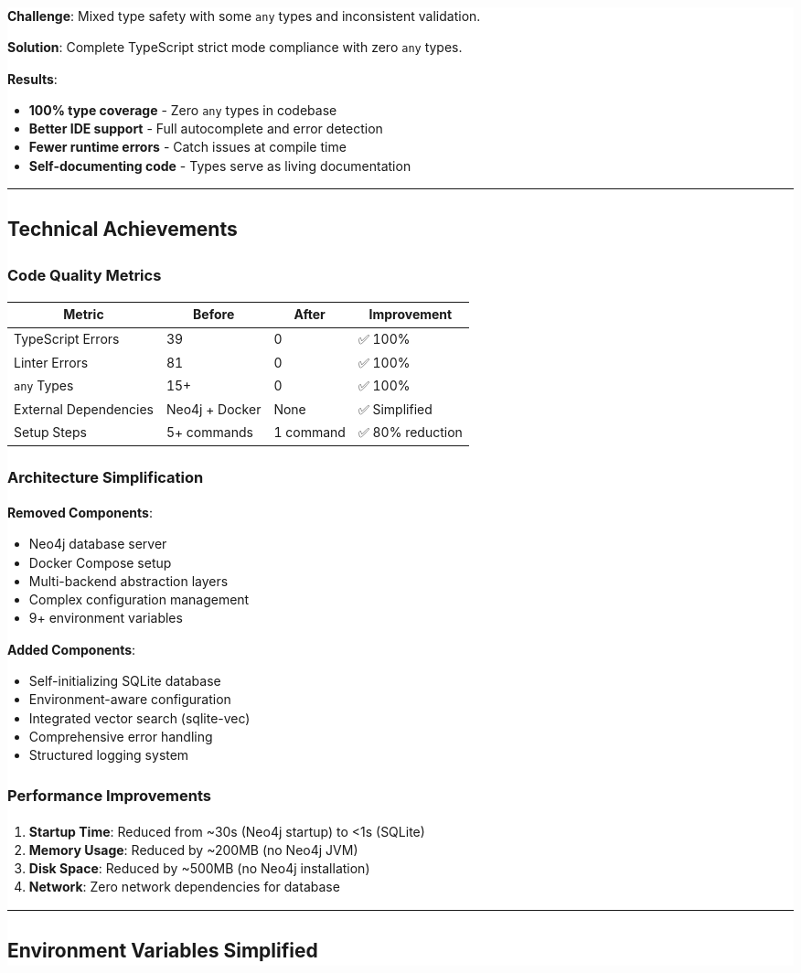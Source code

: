 **Challenge**: Mixed type safety with some `any` types and inconsistent validation.

**Solution**: Complete TypeScript strict mode compliance with zero `any` types.

**Results**:
- **100% type coverage** - Zero `any` types in codebase
- **Better IDE support** - Full autocomplete and error detection
- **Fewer runtime errors** - Catch issues at compile time
- **Self-documenting code** - Types serve as living documentation

---

## Technical Achievements

### Code Quality Metrics

| Metric | Before | After | Improvement |
|--------|--------|-------|-------------|
| TypeScript Errors | 39 | 0 | ✅ 100% |
| Linter Errors | 81 | 0 | ✅ 100% |
| `any` Types | 15+ | 0 | ✅ 100% |
| External Dependencies | Neo4j + Docker | None | ✅ Simplified |
| Setup Steps | 5+ commands | 1 command | ✅ 80% reduction |

### Architecture Simplification

**Removed Components**:
- Neo4j database server
- Docker Compose setup
- Multi-backend abstraction layers
- Complex configuration management
- 9+ environment variables

**Added Components**:
- Self-initializing SQLite database
- Environment-aware configuration
- Integrated vector search (sqlite-vec)
- Comprehensive error handling
- Structured logging system

### Performance Improvements

1. **Startup Time**: Reduced from ~30s (Neo4j startup) to <1s (SQLite)
2. **Memory Usage**: Reduced by ~200MB (no Neo4j JVM)
3. **Disk Space**: Reduced by ~500MB (no Neo4j installation)
4. **Network**: Zero network dependencies for database

---

## Environment Variables Simplified
